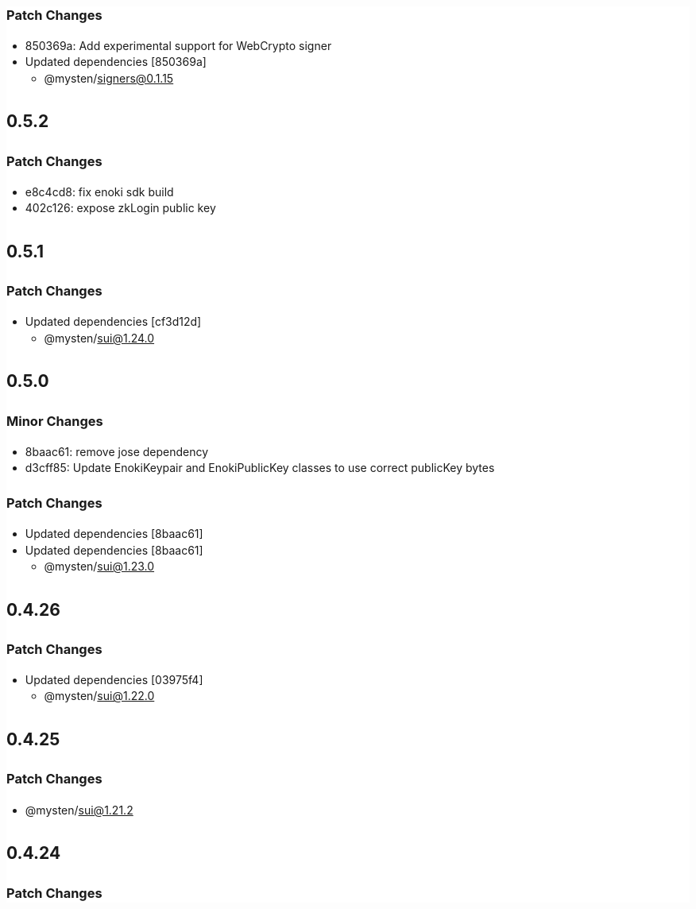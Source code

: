 ### Patch Changes

- 850369a: Add experimental support for WebCrypto signer
- Updated dependencies [850369a]
  - @mysten/signers@0.1.15

## 0.5.2

### Patch Changes

- e8c4cd8: fix enoki sdk build
- 402c126: expose zkLogin public key

## 0.5.1

### Patch Changes

- Updated dependencies [cf3d12d]
  - @mysten/sui@1.24.0

## 0.5.0

### Minor Changes

- 8baac61: remove jose dependency
- d3cff85: Update EnokiKeypair and EnokiPublicKey classes to use correct publicKey bytes

### Patch Changes

- Updated dependencies [8baac61]
- Updated dependencies [8baac61]
  - @mysten/sui@1.23.0

## 0.4.26

### Patch Changes

- Updated dependencies [03975f4]
  - @mysten/sui@1.22.0

## 0.4.25

### Patch Changes

- @mysten/sui@1.21.2

## 0.4.24

### Patch Changes
